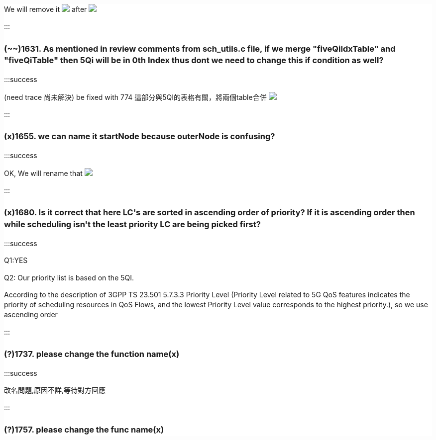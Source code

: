 We will remove it 
![](https://hackmd.io/_uploads/HkWrhWPea.png)
after
![](https://hackmd.io/_uploads/ryCHn-ve6.png)


:::
### (~~)1631. As mentioned in review comments from sch_utils.c file, if we merge "fiveQiIdxTable" and "fiveQiTable" then 5Qi will be in 0th Index thus dont we need to change this if condition as well?
:::success



(need trace 尚未解決) be fixed with 774 這部分與5QI的表格有關，將兩個table合併
![](https://hackmd.io/_uploads/rk0ftq21T.png)

:::
### (x)1655. we can name it startNode because outerNode is confusing?
:::success

OK, We will rename that
![](https://hackmd.io/_uploads/HJY37xxg6.png)

:::
### (x)1680. Is it correct that here LC's are sorted in ascending order of priority? If it is ascending order then while scheduling isn't the least priority LC are being picked first?
:::success



Q1:YES

Q2: Our priority list is based on the 5QI. 

According to the description of 3GPP TS 23.501 5.7.3.3 Priority Level (Priority Level related to 5G QoS features indicates the priority of scheduling resources in QoS Flows, and the lowest Priority Level value corresponds to the highest priority.), so we use ascending order



:::

### (?)1737. please change the function name(x)

:::success

改名問題,原因不詳,等待對方回應

:::
### (?)1757. please change the func name(x)
